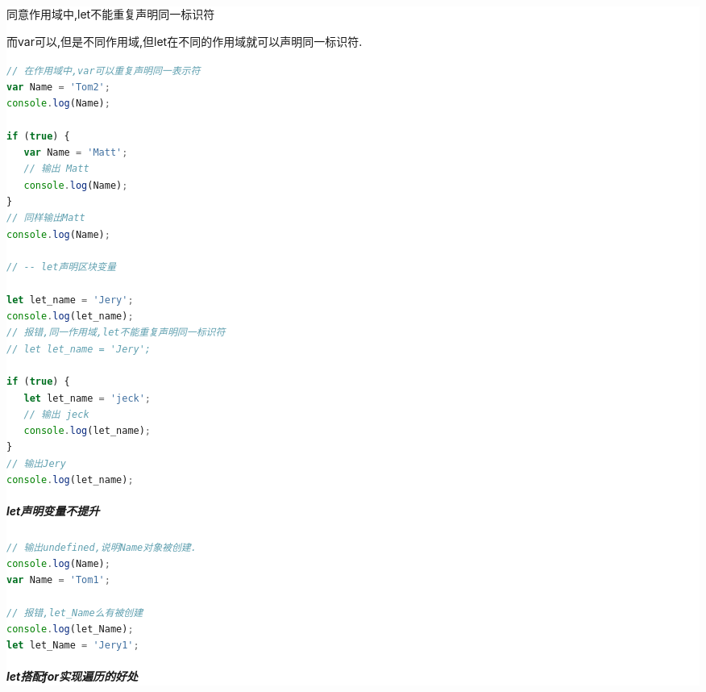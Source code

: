 ```JavaScript

```



同意作用域中,let不能重复声明同一标识符

而var可以,但是不同作用域,但let在不同的作用域就可以声明同一标识符.

```JavaScript
// 在作用域中,var可以重复声明同一表示符
var Name = 'Tom2';
console.log(Name);

if (true) {
   var Name = 'Matt';
   // 输出 Matt
   console.log(Name);
}
// 同样输出Matt
console.log(Name);

// -- let声明区块变量

let let_name = 'Jery';
console.log(let_name);
// 报错,同一作用域,let不能重复声明同一标识符
// let let_name = 'Jery';

if (true) {
   let let_name = 'jeck';
   // 输出 jeck
   console.log(let_name);
}
// 输出Jery
console.log(let_name);

```



##### let声明变量不提升

```JavaScript
// 输出undefined,说明Name对象被创建.
console.log(Name);
var Name = 'Tom1';

// 报错,let_Name么有被创建
console.log(let_Name);
let let_Name = 'Jery1';
```



##### let搭配for实现遍历的好处
